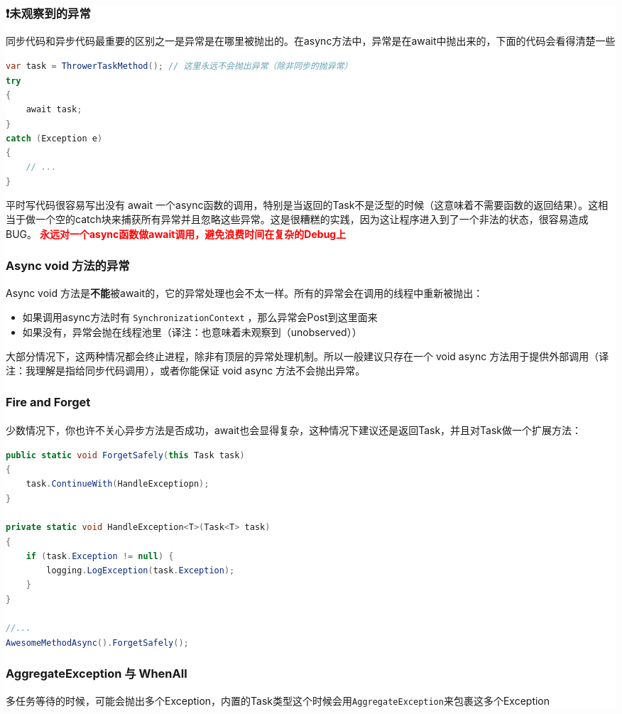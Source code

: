 ### ❗未观察到的异常

同步代码和异步代码最重要的区别之一是异常是在哪里被抛出的。在async方法中，异常是在await中抛出来的，下面的代码会看得清楚一些

```csharp
var task = ThrowerTaskMethod(); // 这里永远不会抛出异常（除非同步的抛异常）
try
{
    await task;
}
catch (Exception e)
{
    // ...
}
```

平时写代码很容易写出没有 await 一个async函数的调用，特别是当返回的Task不是泛型的时候（这意味着不需要函数的返回结果）。这相当于做一个空的catch块来捕获所有异常并且忽略这些异常。这是很糟糕的实践，因为这让程序进入到了一个非法的状态，很容易造成BUG。
<font color=red>**永远对一个async函数做await调用，避免浪费时间在复杂的Debug上**</font>

### Async void 方法的异常

Async void 方法是**不能**被await的，它的异常处理也会不太一样。所有的异常会在调用的线程中重新被抛出：

- 如果调用async方法时有 `SynchronizationContext` ，那么异常会Post到这里面来
- 如果没有，异常会抛在线程池里（译注：也意味着未观察到（unobserved））

大部分情况下，这两种情况都会终止进程，除非有顶层的异常处理机制。所以一般建议只存在一个 void async 方法用于提供外部调用（译注：我理解是指给同步代码调用），或者你能保证 void async 方法不会抛出异常。

### Fire and Forget

少数情况下，你也许不关心异步方法是否成功，await也会显得复杂，这种情况下建议还是返回Task，并且对Task做一个扩展方法：

```csharp
public static void ForgetSafely(this Task task)
{
    task.ContinueWith(HandleExceptiopn);
}

private static void HandleException<T>(Task<T> task)
{
    if (task.Exception != null) {
        logging.LogException(task.Exception);
    }
}

//...
AwesomeMethodAsync().ForgetSafely();
```

### AggregateException 与 WhenAll

多任务等待的时候，可能会抛出多个Exception，内置的Task类型这个时候会用`AggregateException`来包裹这多个Exception

